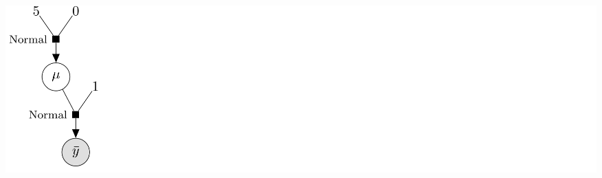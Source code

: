   <img src="/assets/images/a-PPL-in-70-lines-of-python/directed-factor-graph.png"
  style="width: 10rem; min-width: 0;"/>